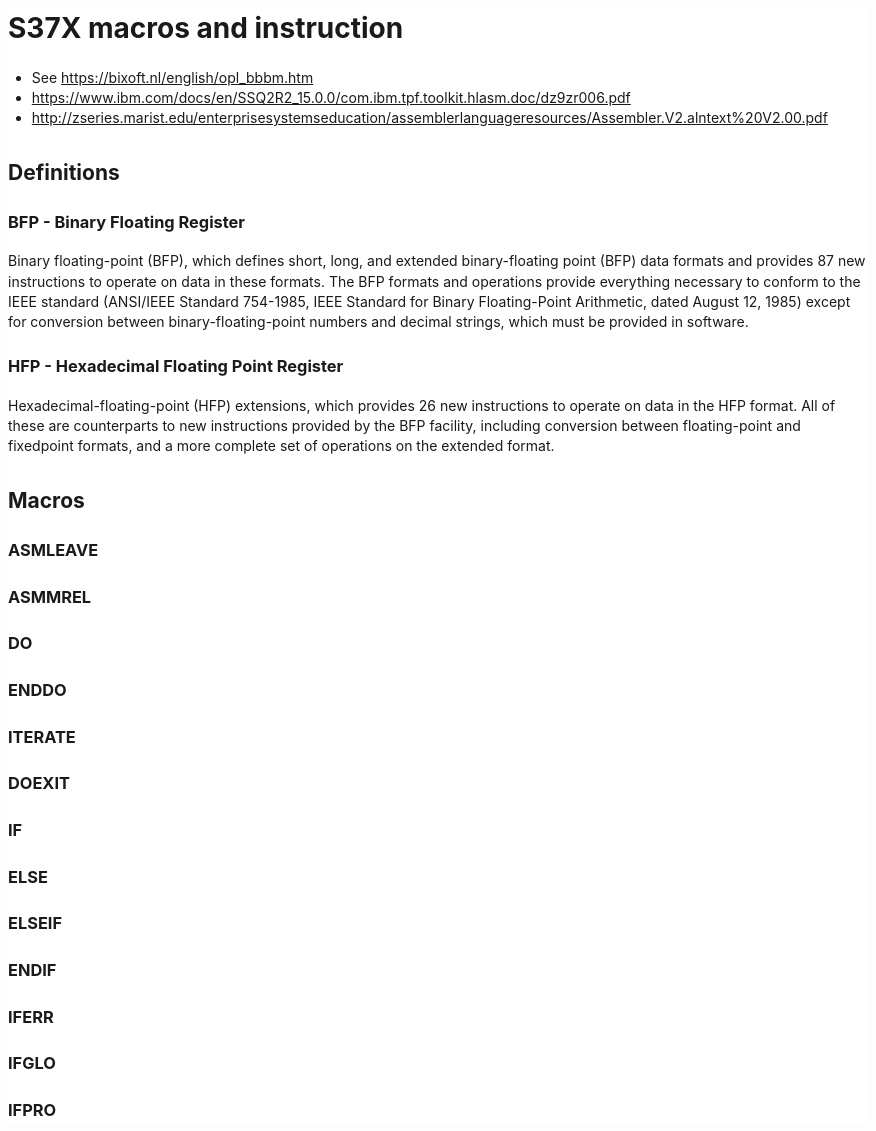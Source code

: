 # S37X macros and instruction
- See https://bixoft.nl/english/opl_bbbm.htm
- https://www.ibm.com/docs/en/SSQ2R2_15.0.0/com.ibm.tpf.toolkit.hlasm.doc/dz9zr006.pdf
- http://zseries.marist.edu/enterprisesystemseducation/assemblerlanguageresources/Assembler.V2.alntext%20V2.00.pdf

## Definitions

### BFP - Binary Floating Register
Binary floating-point (BFP), which defines short, long, and extended binary-floating point (BFP) data formats and provides 87 
new instructions to operate on data in these formats. The BFP formats and operations provide everything necessary to conform to
the IEEE standard (ANSI/IEEE Standard 754-1985, IEEE Standard for Binary Floating-Point Arithmetic, dated August 12, 1985)
except for conversion between binary-floating-point numbers and decimal strings, which must be provided in software.

### HFP - Hexadecimal Floating Point Register
Hexadecimal-floating-point (HFP) extensions, which provides 26 new instructions to operate on data in the HFP format. All of
these are counterparts to new instructions provided by the BFP facility, including conversion between floating-point and fixedpoint formats, and a more complete set of operations on the extended format.

## Macros

### ASMLEAVE
### ASMMREL

### DO
### ENDDO
### ITERATE
### DOEXIT

### IF
### ELSE
### ELSEIF
### ENDIF
### IFERR
### IFGLO
### IFPRO
